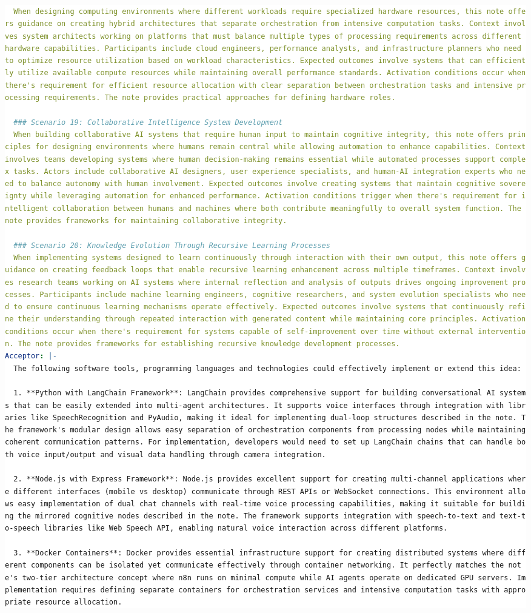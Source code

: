 ```yaml
  When designing computing environments where different workloads require specialized hardware resources, this note offers guidance on creating hybrid architectures that separate orchestration from intensive computation tasks. Context involves system architects working on platforms that must balance multiple types of processing requirements across different hardware capabilities. Participants include cloud engineers, performance analysts, and infrastructure planners who need to optimize resource utilization based on workload characteristics. Expected outcomes involve systems that can efficiently utilize available compute resources while maintaining overall performance standards. Activation conditions occur when there's requirement for efficient resource allocation with clear separation between orchestration tasks and intensive processing requirements. The note provides practical approaches for defining hardware roles.

  ### Scenario 19: Collaborative Intelligence System Development
  When building collaborative AI systems that require human input to maintain cognitive integrity, this note offers principles for designing environments where humans remain central while allowing automation to enhance capabilities. Context involves teams developing systems where human decision-making remains essential while automated processes support complex tasks. Actors include collaborative AI designers, user experience specialists, and human-AI integration experts who need to balance autonomy with human involvement. Expected outcomes involve creating systems that maintain cognitive sovereignty while leveraging automation for enhanced performance. Activation conditions trigger when there's requirement for intelligent collaboration between humans and machines where both contribute meaningfully to overall system function. The note provides frameworks for maintaining collaborative integrity.

  ### Scenario 20: Knowledge Evolution Through Recursive Learning Processes
  When implementing systems designed to learn continuously through interaction with their own output, this note offers guidance on creating feedback loops that enable recursive learning enhancement across multiple timeframes. Context involves research teams working on AI systems where internal reflection and analysis of outputs drives ongoing improvement processes. Participants include machine learning engineers, cognitive researchers, and system evolution specialists who need to ensure continuous learning mechanisms operate effectively. Expected outcomes involve systems that continuously refine their understanding through repeated interaction with generated content while maintaining core principles. Activation conditions occur when there's requirement for systems capable of self-improvement over time without external intervention. The note provides frameworks for establishing recursive knowledge development processes.
Acceptor: |-
  The following software tools, programming languages and technologies could effectively implement or extend this idea:

  1. **Python with LangChain Framework**: LangChain provides comprehensive support for building conversational AI systems that can be easily extended into multi-agent architectures. It supports voice interfaces through integration with libraries like SpeechRecognition and PyAudio, making it ideal for implementing dual-loop structures described in the note. The framework's modular design allows easy separation of orchestration components from processing nodes while maintaining coherent communication patterns. For implementation, developers would need to set up LangChain chains that can handle both voice input/output and visual data handling through camera integration.

  2. **Node.js with Express Framework**: Node.js provides excellent support for creating multi-channel applications where different interfaces (mobile vs desktop) communicate through REST APIs or WebSocket connections. This environment allows easy implementation of dual chat channels with real-time voice processing capabilities, making it suitable for building the mirrored cognitive nodes described in the note. The framework supports integration with speech-to-text and text-to-speech libraries like Web Speech API, enabling natural voice interaction across different platforms.

  3. **Docker Containers**: Docker provides essential infrastructure support for creating distributed systems where different components can be isolated yet communicate effectively through container networking. It perfectly matches the note's two-tier architecture concept where n8n runs on minimal compute while AI agents operate on dedicated GPU servers. Implementation requires defining separate containers for orchestration services and intensive computation tasks with appropriate resource allocation.

```